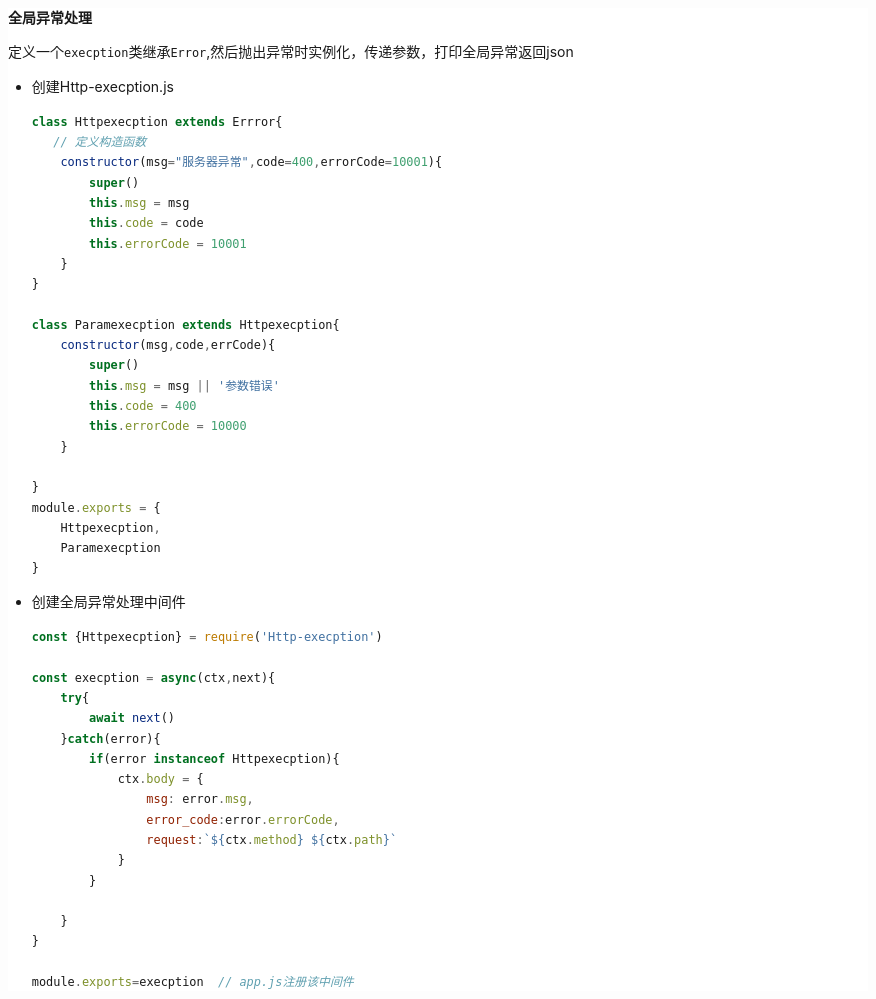 

**全局异常处理**

定义一个`execption`类继承`Error`,然后抛出异常时实例化，传递参数，打印全局异常返回json

- 创建Http-execption.js

   ```js
   class Httpexecption extends Errror{
      // 定义构造函数
       constructor(msg="服务器异常",code=400,errorCode=10001){
           super()
           this.msg = msg
           this.code = code
           this.errorCode = 10001
       }
   }
   
   class Paramexecption extends Httpexecption{
       constructor(msg,code,errCode){
           super()
           this.msg = msg || '参数错误'
           this.code = 400
           this.errorCode = 10000
       }
       
   }
   module.exports = {
       Httpexecption,
       Paramexecption
   }
   ```

- 创建全局异常处理中间件

   ```js
   const {Httpexecption} = require('Http-execption')
   
   const execption = async(ctx,next){
       try{
           await next()
       }catch(error){
           if(error instanceof Httpexecption){
               ctx.body = {
                   msg: error.msg,
                   error_code:error.errorCode,
                   request:`${ctx.method} ${ctx.path}`
               }
           }
           
       }
   }
   
   module.exports=execption  // app.js注册该中间件
   ```
